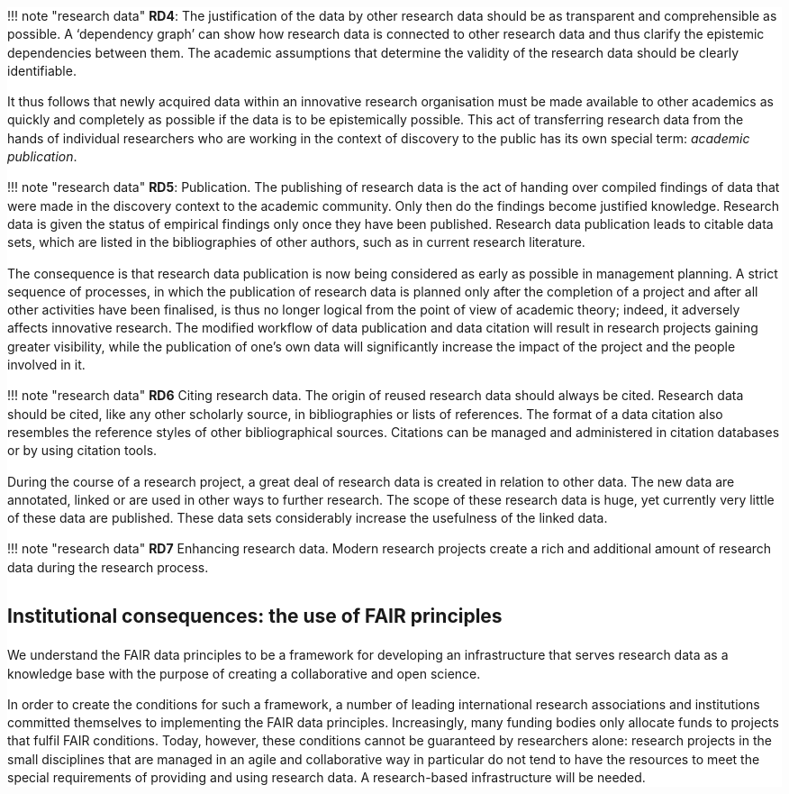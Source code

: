 !!! note "research data"
    **RD4**: The justification of the data by other research data should be as transparent and comprehensible as possible. A ‘dependency graph’ can show how research data is connected to other research data and thus clarify the epistemic dependencies between them. The academic assumptions that determine the validity of the research data should be clearly identifiable.

It thus follows that newly acquired data within an innovative research organisation must be made available to other academics as quickly and completely as possible if the data is to be epistemically possible. This act of transferring research data from the hands of individual researchers who are working in the context of discovery to the public has its own special term: *academic publication*.

!!! note "research data"
    **RD5**: Publication. The publishing of research data is the act of handing over compiled findings of data that were made in the discovery context to the academic community. Only then do the findings become justified knowledge. Research data is given the status of empirical findings only once they have been published. Research data publication leads to citable data sets, which are listed in the bibliographies of other authors, such as in current research literature.

The consequence is that research data publication is now being considered as early as possible in management planning. A strict sequence of processes, in which the publication of research data is planned only after the completion of a project and after all other activities have been finalised, is thus no longer logical from the point of view of academic theory; indeed, it adversely affects innovative research. The modified workflow of data publication and data citation will result in research projects gaining greater visibility, while the publication of one’s own data will significantly increase the impact of the project and the people involved in it.

!!! note "research data"
    **RD6** Citing research data. The origin of reused research data should always be cited. Research data should be cited, like any other scholarly source, in bibliographies or lists of references. The format of a data citation also resembles the reference styles of other bibliographical sources. Citations can be managed and administered in citation databases or by using citation tools.

During the course of a research project, a great deal of research data is created in relation to other data. The new data are annotated, linked or are used in other ways to further research. The scope of these research data is huge, yet currently very little of these data are published. These data sets considerably increase the usefulness of the linked data.

!!! note "research data"
    **RD7** Enhancing research data. Modern research projects create a rich and additional amount of research data during the research process.



## Institutional consequences: the use of FAIR principles

We understand the FAIR data principles to be a framework for developing an infrastructure that serves research data as a knowledge base with the purpose of creating a collaborative and open science.

In order to create the conditions for such a framework, a number of leading international research associations and institutions committed themselves to implementing the FAIR data principles. Increasingly, many funding bodies only allocate funds to projects that fulfil FAIR conditions. Today, however, these conditions cannot be guaranteed by researchers alone: research projects in the small disciplines that are managed in an agile and collaborative way in particular do not tend to have the resources to meet the special requirements of providing and using research data. A research-based infrastructure will be needed.
